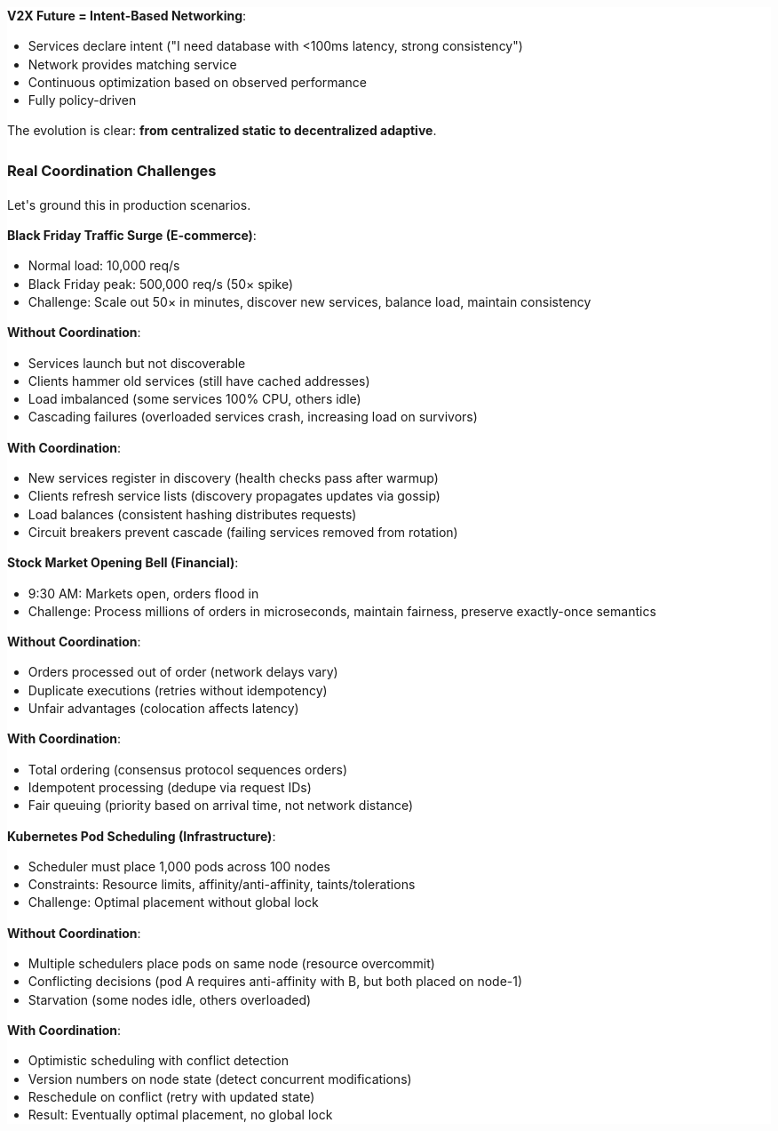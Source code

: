 **V2X Future = Intent-Based Networking**:
- Services declare intent ("I need database with <100ms latency, strong consistency")
- Network provides matching service
- Continuous optimization based on observed performance
- Fully policy-driven

The evolution is clear: **from centralized static to decentralized adaptive**.

### Real Coordination Challenges

Let's ground this in production scenarios.

**Black Friday Traffic Surge (E-commerce)**:
- Normal load: 10,000 req/s
- Black Friday peak: 500,000 req/s (50× spike)
- Challenge: Scale out 50× in minutes, discover new services, balance load, maintain consistency

**Without Coordination**:
- Services launch but not discoverable
- Clients hammer old services (still have cached addresses)
- Load imbalanced (some services 100% CPU, others idle)
- Cascading failures (overloaded services crash, increasing load on survivors)

**With Coordination**:
- New services register in discovery (health checks pass after warmup)
- Clients refresh service lists (discovery propagates updates via gossip)
- Load balances (consistent hashing distributes requests)
- Circuit breakers prevent cascade (failing services removed from rotation)

**Stock Market Opening Bell (Financial)**:
- 9:30 AM: Markets open, orders flood in
- Challenge: Process millions of orders in microseconds, maintain fairness, preserve exactly-once semantics

**Without Coordination**:
- Orders processed out of order (network delays vary)
- Duplicate executions (retries without idempotency)
- Unfair advantages (colocation affects latency)

**With Coordination**:
- Total ordering (consensus protocol sequences orders)
- Idempotent processing (dedupe via request IDs)
- Fair queuing (priority based on arrival time, not network distance)

**Kubernetes Pod Scheduling (Infrastructure)**:
- Scheduler must place 1,000 pods across 100 nodes
- Constraints: Resource limits, affinity/anti-affinity, taints/tolerations
- Challenge: Optimal placement without global lock

**Without Coordination**:
- Multiple schedulers place pods on same node (resource overcommit)
- Conflicting decisions (pod A requires anti-affinity with B, but both placed on node-1)
- Starvation (some nodes idle, others overloaded)

**With Coordination**:
- Optimistic scheduling with conflict detection
- Version numbers on node state (detect concurrent modifications)
- Reschedule on conflict (retry with updated state)
- Result: Eventually optimal placement, no global lock
